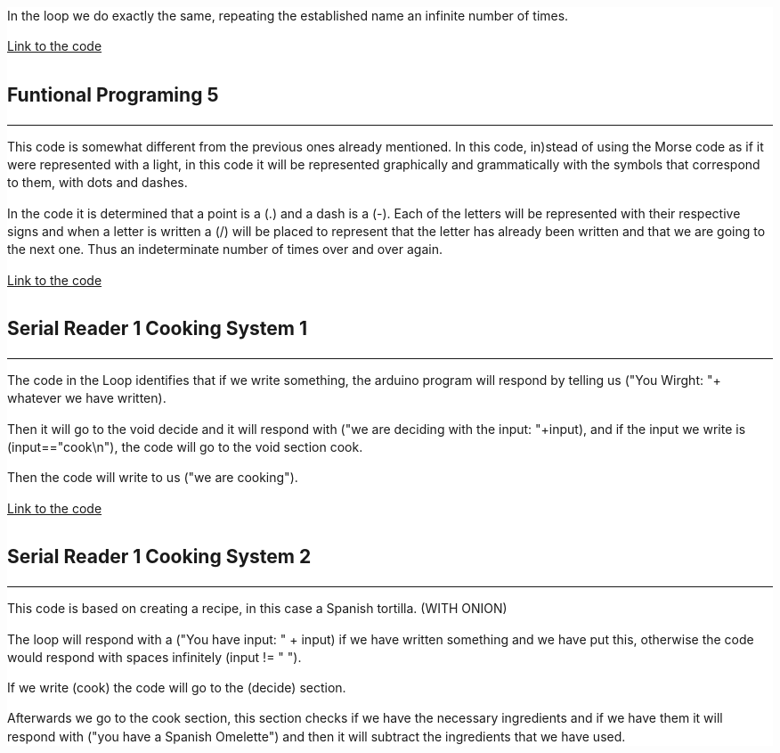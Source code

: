 
In the loop we do exactly the same, repeating the established name an infinite number of times.


[Link to the code](https://github.com/LizardMestre689/J25-Programming/blob/main/arduino/Funtional_Programing_3/Funtional_Programing_3.ino)

## Funtional Programing 5
---

This code is somewhat different from the previous ones already mentioned. In this code, in)stead of using the Morse code as if it were represented with a light, in this code it will be represented graphically and grammatically with the symbols that correspond to them, with dots and dashes.


In the code it is determined that a point is a (.) and a dash is a (-). Each of the letters will be represented with their respective signs and when a letter is written a (/) will be placed to represent that the letter has already been written and that we are going to the next one. Thus an indeterminate number of times over and over again.


[Link to the code](https://github.com/LizardMestre689/J25-Programming/blob/main/arduino/Funtional_Programing_5/Funtional_Programing_5.1.ino)

## Serial Reader 1 Cooking System 1
---

The code in the Loop identifies that if we write something, the arduino program will respond by telling us ("You Wirght: "+ whatever we have written).


Then it will go to the void decide and it will respond with ("we are deciding with the input: "+input), and if the input we write is (input=="cook\n"), the code will go to the void section cook.


Then the code will write to us ("we are cooking").


[Link to the code](https://github.com/LizardMestre689/J25-Programming/blob/main/arduino/Serial_Reader_1/Serial_Reader_1.ino)

## Serial Reader 1 Cooking System 2
---

This code is based on creating a recipe, in this case a Spanish tortilla. (WITH ONION)


The loop will respond with a ("You have input: " + input) if we have written something and we have put this, otherwise the code would respond with spaces infinitely (input != " ").


If we write (cook) the code will go to the (decide) section.


Afterwards we go to the cook section, this section checks if we have the necessary ingredients and if we have them it will respond with ("you have a Spanish Omelette") and then it will subtract the ingredients that we have used.


